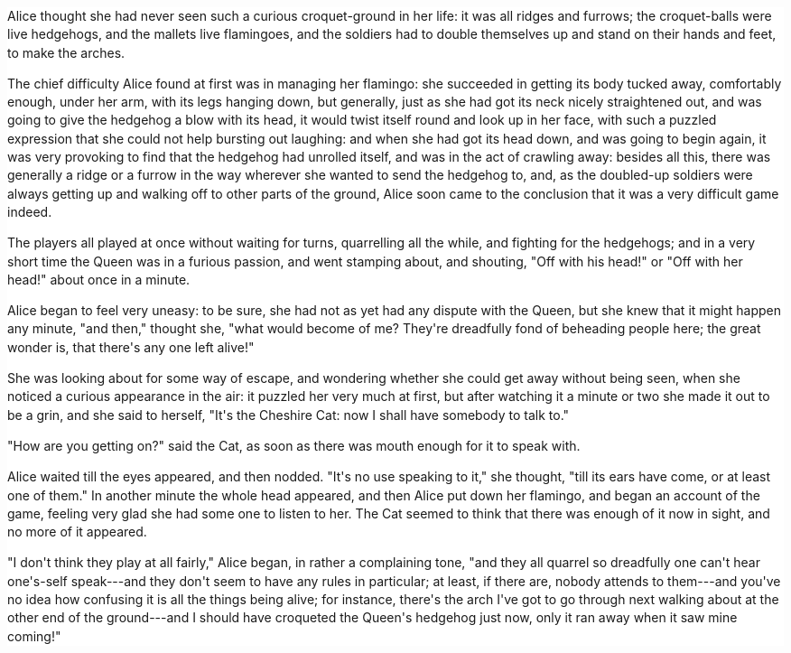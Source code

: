​Alice thought she had never seen such a curious croquet-ground in her
life: it was all ridges and furrows; the croquet-balls were live
hedgehogs, and the mallets live flamingoes, and the soldiers had to
double themselves up and stand on their hands and feet, to make the
arches.

The chief difficulty Alice found at first was in managing her flamingo:
she succeeded in getting its body tucked away, comfortably enough, under
her arm, with its legs hanging down, but generally, just as she had got
its neck nicely straightened out, and was going to give the hedgehog a
blow with its head, it would twist itself round and look up in her face,
with such a puzzled ​expression that she could not help bursting out
laughing: and when she had got its head down, and was going to begin
again, it was very provoking to find that the hedgehog had unrolled
itself, and was in the act of crawling away: besides all this, there was
generally a ridge or a furrow in the way wherever she wanted to send the
hedgehog to, and, as the doubled-up soldiers were always getting up and
walking off to other parts of the ground, Alice soon came to the
conclusion that it was a very difficult game indeed.

The players all played at once without waiting for turns, quarrelling
all the while, and fighting for the hedgehogs; and in a very short time
the Queen was in a furious passion, and went stamping about, and
shouting, \"Off with his head!\" or \"Off with her head!\" about once in
a minute.

Alice began to feel very uneasy: to be sure, she had not as yet had any
dispute with the Queen, but she knew that it might happen any minute,
\"and then,\" thought she, \"what would ​become of me? They're
dreadfully fond of beheading people here; the great wonder is, that
there's any one left alive!\"

She was looking about for some way of escape, and wondering whether she
could get away without being seen, when she noticed a curious appearance
in the air: it puzzled her very much at first, but after watching it a
minute or two she made it out to be a grin, and she said to herself,
\"It's the Cheshire Cat: now I shall have somebody to talk to.\"

\"How are you getting on?\" said the Cat, as soon as there was mouth
enough for it to speak with.

Alice waited till the eyes appeared, and then nodded. \"It's no use
speaking to it,\" she thought, \"till its ears have come, or at least
one of them.\" In another minute the whole head appeared, and then Alice
put down her flamingo, and began an account of the game, feeling very
glad she had some one to listen to her. The Cat seemed to think that
there was ​enough of it now in sight, and no more of it appeared.

\"I don't think they play at all fairly,\" Alice began, in rather a
complaining tone, \"and they all quarrel so dreadfully one can't hear
one's-self speak---and they don't seem to have any rules in particular;
at least, if there are, nobody attends to them---and you've no idea how
confusing it is all the things being alive; for instance, there's the
arch I've got to go through next walking about at the other end of the
ground---and I should have croqueted the Queen's hedgehog just now, only
it ran away when it saw mine coming!\"
